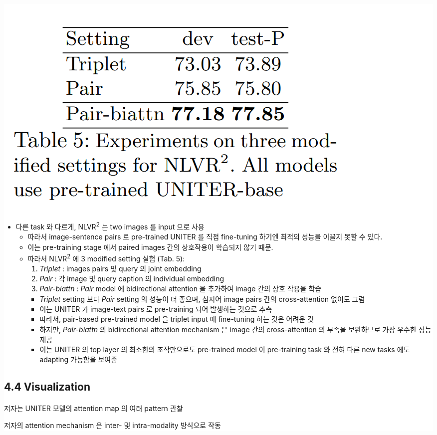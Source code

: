 ![Table 5](image-22.png)

- 다른 task 와 다르게, NLVR$^2$ 는 two images 를 input 으로 사용
  - 따라서 image-sentence pairs 로 pre-trained UNITER 를 직접 fine-tuning 하기엔 최적의 성능을 이끌지 못할 수 있다.
  - 이는 pre-training stage 에서 paired images 간의 상호작용이 학습되지 않기 때문.
  - 따라서 NLVR$^2$ 에 3 modified setting 실험 (Tab. 5):
    1. _Triplet_ : images pairs 및 query 의 joint embedding
    2. _Pair_ : 각 image 및 query caption 의 individual embedding
    3. _Pair-biattn_ : _Pair_ model 에 bidirectional attention 을 추가하여 image 간의 상호 작용을 학습
    - _Triplet_ setting 보다 _Pair_ setting 의 성능이 더 좋으며, 심지어 image pairs 간의 cross-attention 없이도 그럼
    - 이는 UNITER 가 image-text pairs 로 pre-training 되어 발생하는 것으로 추측
    - 따라서, pair-based pre-trained model 을 triplet input 에 fine-tuning 하는 것은 어려운 것
    - 하지만, _Pair-biattn_ 의 bidirectional attention mechanism 은 image 간의 cross-attention 의 부족을 보완하므로 가장 우수한 성능 제공
    - 이는 UNITER 의 top layer 의 최소한의 조작만으로도 pre-trained model 이 pre-training task 와 전혀 다른 new tasks 에도 adapting 가능함을 보여줌

## 4.4 Visualization

저자는 UNITER 모델의 attention map 의 여러 pattern 관찰

저자의 attention mechanism 은 inter- 및 intra-modality 방식으로 작동
